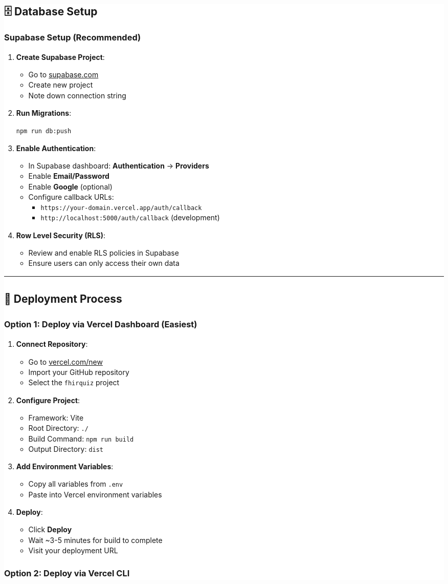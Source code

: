 
## 🗄️ Database Setup

### Supabase Setup (Recommended)

1. **Create Supabase Project**:
   - Go to [supabase.com](https://supabase.com)
   - Create new project
   - Note down connection string

2. **Run Migrations**:
   ```bash
   npm run db:push
   ```

3. **Enable Authentication**:
   - In Supabase dashboard: **Authentication** → **Providers**
   - Enable **Email/Password**
   - Enable **Google** (optional)
   - Configure callback URLs:
     - `https://your-domain.vercel.app/auth/callback`
     - `http://localhost:5000/auth/callback` (development)

4. **Row Level Security (RLS)**:
   - Review and enable RLS policies in Supabase
   - Ensure users can only access their own data

---

## 🚦 Deployment Process

### Option 1: Deploy via Vercel Dashboard (Easiest)

1. **Connect Repository**:
   - Go to [vercel.com/new](https://vercel.com/new)
   - Import your GitHub repository
   - Select the `fhirquiz` project

2. **Configure Project**:
   - Framework: Vite
   - Root Directory: `./`
   - Build Command: `npm run build`
   - Output Directory: `dist`

3. **Add Environment Variables**:
   - Copy all variables from `.env`
   - Paste into Vercel environment variables

4. **Deploy**:
   - Click **Deploy**
   - Wait ~3-5 minutes for build to complete
   - Visit your deployment URL

### Option 2: Deploy via Vercel CLI
